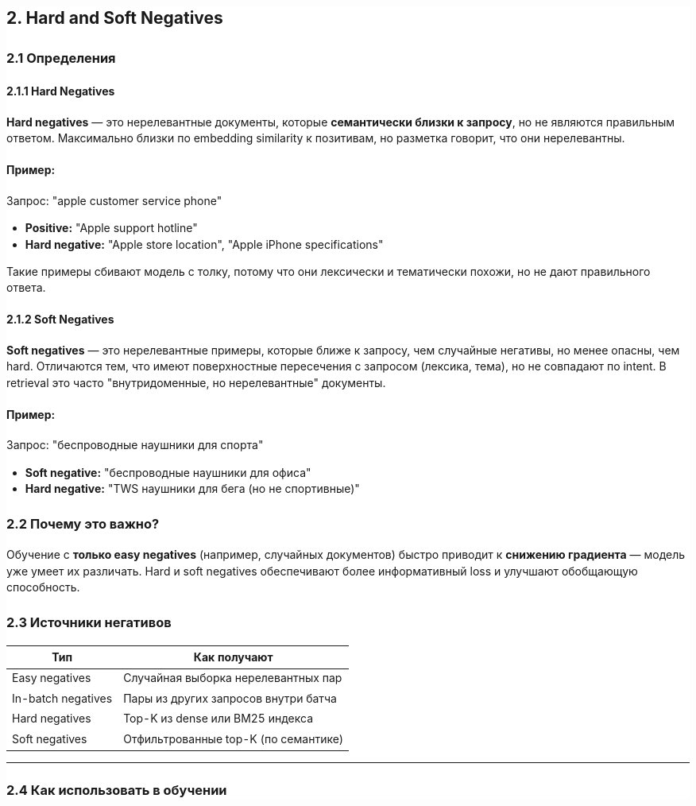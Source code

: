 
## 2. Hard and Soft Negatives
### 2.1 Определения
#### 2.1.1 **Hard Negatives**
**Hard negatives** — это нерелевантные документы, которые **семантически близки к запросу**, но не являются правильным ответом.
Максимально близки по embedding similarity к позитивам, но разметка говорит, что они нерелевантны.

#### Пример:

Запрос: "apple customer service phone"

* **Positive:** "Apple support hotline"
* **Hard negative:** "Apple store location", "Apple iPhone specifications"

Такие примеры сбивают модель с толку, потому что они лексически и тематически похожи, но не дают правильного ответа.

#### 2.1.2 **Soft Negatives**

**Soft negatives** — это нерелевантные примеры, которые ближе к запросу, чем случайные негативы, но менее опасны, чем hard. Отличаются тем, что имеют поверхностные пересечения с запросом (лексика, тема), но не совпадают по intent. В retrieval это часто "внутридоменные, но нерелевантные" документы.

#### Пример:

Запрос: "беспроводные наушники для спорта"

* **Soft negative:** "беспроводные наушники для офиса"
* **Hard negative:** "TWS наушники для бега (но не спортивные)"


### 2.2 Почему это важно?

Обучение с **только easy negatives** (например, случайных документов) быстро приводит к **снижению градиента** — модель уже умеет их различать. Hard и soft negatives обеспечивают более информативный loss и улучшают обобщающую способность.

### 2.3 Источники негативов

| Тип                | Как получают                         |
| ------------------ | ------------------------------------ |
| Easy negatives     | Случайная выборка нерелевантных пар  |
| In-batch negatives | Пары из других запросов внутри батча |
| Hard negatives     | Top-K из dense или BM25 индекса      |
| Soft negatives     | Отфильтрованные top-K (по семантике) |

---

### 2.4 Как использовать в обучении
